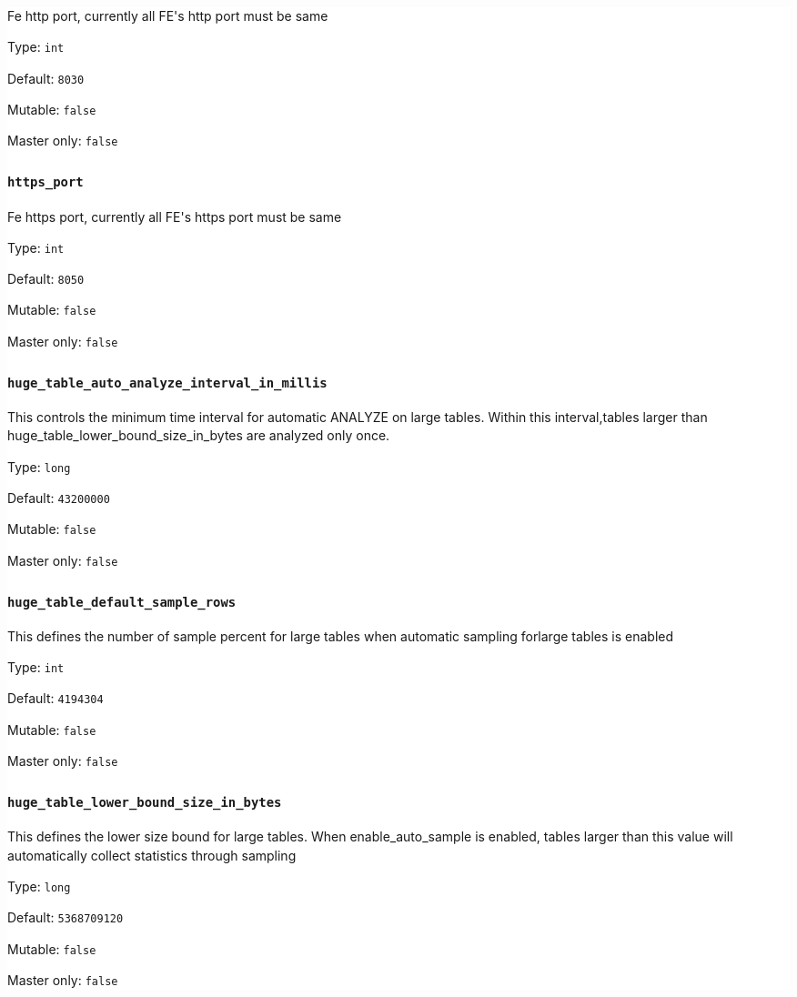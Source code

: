 Fe http port, currently all FE's http port must be same

Type: `int`

Default: `8030`

Mutable: `false`

Master only: `false`

### `https_port`

Fe https port, currently all FE's https port must be same

Type: `int`

Default: `8050`

Mutable: `false`

Master only: `false`

### `huge_table_auto_analyze_interval_in_millis`

This controls the minimum time interval for automatic ANALYZE on large tables. Within this interval,tables larger than huge_table_lower_bound_size_in_bytes are analyzed only once.

Type: `long`

Default: `43200000`

Mutable: `false`

Master only: `false`

### `huge_table_default_sample_rows`

This defines the number of sample percent for large tables when automatic sampling forlarge tables is enabled

Type: `int`

Default: `4194304`

Mutable: `false`

Master only: `false`

### `huge_table_lower_bound_size_in_bytes`

This defines the lower size bound for large tables. When enable_auto_sample is enabled, tables larger than this value will automatically collect statistics through sampling

Type: `long`

Default: `5368709120`

Mutable: `false`

Master only: `false`
